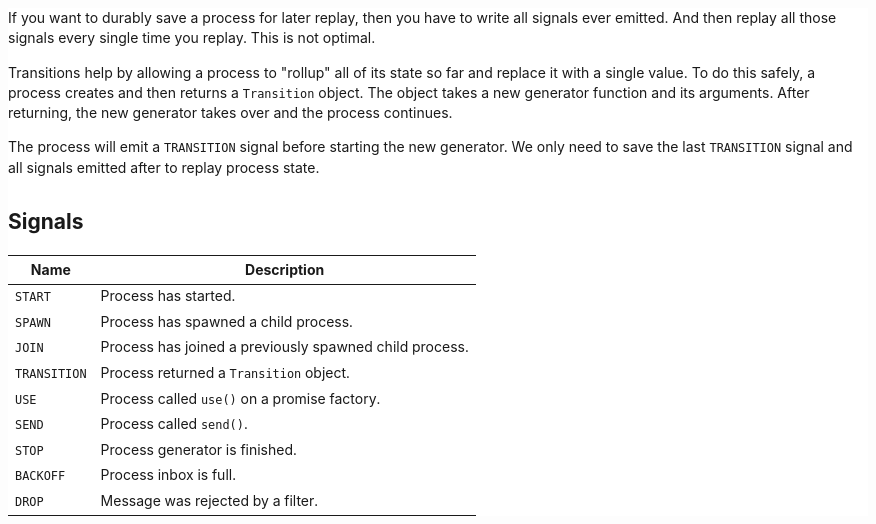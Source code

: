 If you want to durably save a process for later replay, then you have to write all signals ever emitted. And then replay all those signals every single time you replay. This is not optimal.

Transitions help by allowing a process to "rollup" all of its state so far and replace it with a single value. To do this safely, a process creates and then returns a `Transition` object. The object takes a new generator function and its arguments. After returning, the new generator takes over and the process continues.

The process will emit a `TRANSITION` signal before starting the new generator. We only need to save the last `TRANSITION` signal and all signals emitted after to replay process state.

## Signals

| Name         | Description                                            |
| ------------ | ------------------------------------------------------ |
| `START`      | Process has started.                                   |
| `SPAWN`      | Process has spawned a child process.                   |
| `JOIN`       | Process has joined a previously spawned child process. |
| `TRANSITION` | Process returned a `Transition` object.                |
| `USE`        | Process called `use()` on a promise factory.           |
| `SEND`       | Process called `send()`.                               |
| `STOP`       | Process generator is finished.                         |
| `BACKOFF`    | Process inbox is full.                                 |
| `DROP`       | Message was rejected by a filter.                      |
